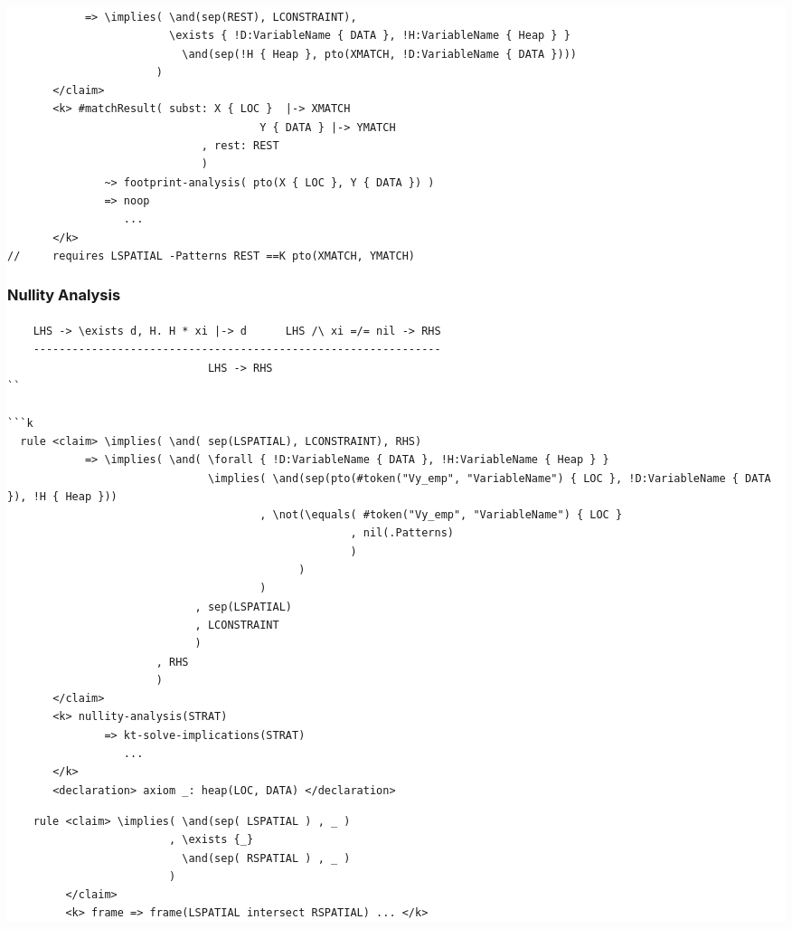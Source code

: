 ```k
            => \implies( \and(sep(REST), LCONSTRAINT),
                         \exists { !D:VariableName { DATA }, !H:VariableName { Heap } }
                           \and(sep(!H { Heap }, pto(XMATCH, !D:VariableName { DATA })))
                       )
       </claim>
       <k> #matchResult( subst: X { LOC }  |-> XMATCH
                                       Y { DATA } |-> YMATCH
                              , rest: REST
                              )
               ~> footprint-analysis( pto(X { LOC }, Y { DATA }) )
               => noop
                  ...
       </k>
//     requires LSPATIAL -Patterns REST ==K pto(XMATCH, YMATCH)
```

### Nullity Analysis

```
    LHS -> \exists d, H. H * xi |-> d      LHS /\ xi =/= nil -> RHS
    ---------------------------------------------------------------
                               LHS -> RHS
``

```k
  rule <claim> \implies( \and( sep(LSPATIAL), LCONSTRAINT), RHS)
            => \implies( \and( \forall { !D:VariableName { DATA }, !H:VariableName { Heap } }
                               \implies( \and(sep(pto(#token("Vy_emp", "VariableName") { LOC }, !D:VariableName { DATA }), !H { Heap }))
                                       , \not(\equals( #token("Vy_emp", "VariableName") { LOC }
                                                     , nil(.Patterns)
                                                     )
                                             )
                                       )
                             , sep(LSPATIAL)
                             , LCONSTRAINT
                             )
                       , RHS
                       )
       </claim>
       <k> nullity-analysis(STRAT)
               => kt-solve-implications(STRAT)
                  ...
       </k>
       <declaration> axiom _: heap(LOC, DATA) </declaration>
```

```k
    rule <claim> \implies( \and(sep( LSPATIAL ) , _ )
                         , \exists {_}
                           \and(sep( RSPATIAL ) , _ )
                         )
         </claim>
         <k> frame => frame(LSPATIAL intersect RSPATIAL) ... </k>
```
